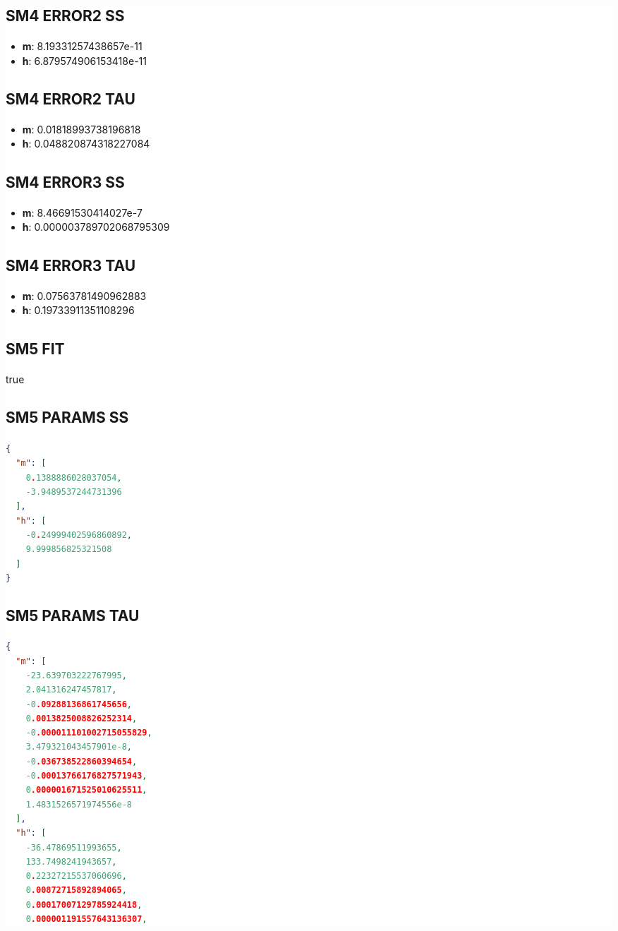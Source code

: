 ## SM4 ERROR2 SS

- **m**: 8.19331257438657e-11
- **h**: 6.879574906153418e-11

## SM4 ERROR2 TAU

- **m**: 0.01818993738196818
- **h**: 0.048820874318227084

## SM4 ERROR3 SS

- **m**: 8.46691530414027e-7
- **h**: 0.000003789702068795309

## SM4 ERROR3 TAU

- **m**: 0.07563781490962883
- **h**: 0.19733911351108296

## SM5 FIT

true

## SM5 PARAMS SS

```json
{
  "m": [
    0.1388886028037054,
    -3.9489537244731396
  ],
  "h": [
    -0.24999402596860892,
    9.999856825321508
  ]
}
```

## SM5 PARAMS TAU

```json
{
  "m": [
    -23.639703222767995,
    2.041316247457817,
    -0.09288136861745656,
    0.0013825008826252314,
    -0.000011101002715055829,
    3.479321043457901e-8,
    -0.036738522860394654,
    -0.00013766176827571943,
    0.000001671525010625511,
    1.4831526571974556e-8
  ],
  "h": [
    -36.47869511993655,
    133.7498241943657,
    0.22327215537060696,
    0.00872715892894065,
    0.00017007129785924418,
    0.000001191557643136307,
```